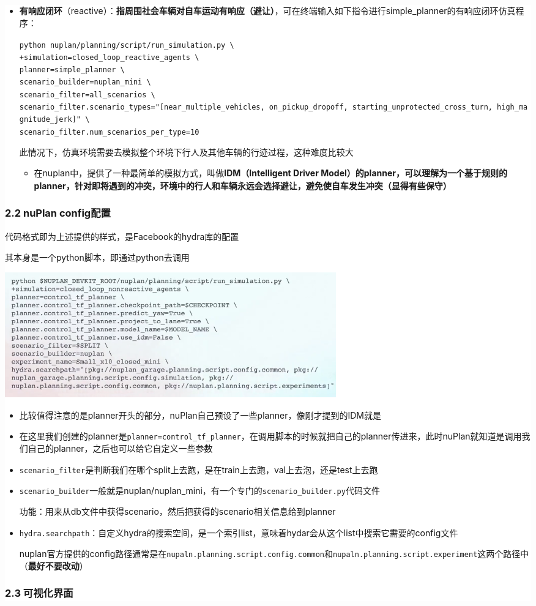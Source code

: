   - **有响应闭环**（reactive）：**指周围社会车辆对自车运动有响应（避让）**，可在终端输入如下指令进行simple_planner的有响应闭环仿真程序：

    ```
    python nuplan/planning/script/run_simulation.py \
    +simulation=closed_loop_reactive_agents \
    planner=simple_planner \
    scenario_builder=nuplan_mini \
    scenario_filter=all_scenarios \
    scenario_filter.scenario_types="[near_multiple_vehicles, on_pickup_dropoff, starting_unprotected_cross_turn, high_magnitude_jerk]" \
    scenario_filter.num_scenarios_per_type=10
    ```

    此情况下，仿真环境需要去模拟整个环境下行人及其他车辆的行迹过程，这种难度比较大

    - 在nuplan中，提供了一种最简单的模拟方式，叫做**IDM（Intelligent Driver Model）的planner，可以理解为一个基于规则的planner，针对即将遇到的冲突，环境中的行人和车辆永远会选择避让，避免使自车发生冲突（显得有些保守）**



### 2.2 nuPlan config配置

代码格式即为上述提供的样式，是Facebook的hydra库的配置

其本身是一个python脚本，即通过python去调用

![image-20240324170945189](../imgs/image-20240324170945189.png)

- 比较值得注意的是planner开头的部分，nuPlan自己预设了一些planner，像刚才提到的IDM就是

- 在这里我们创建的planner是`planner=control_tf_planner`，在调用脚本的时候就把自己的planner传进来，此时nuPlan就知道是调用我们自己的planner，之后也可以给它自定义一些参数

- `scenario_filter`是判断我们在哪个split上去跑，是在train上去跑，val上去泡，还是test上去跑

- `scenario_builder`一般就是nuplan/nuplan_mini，有一个专门的`scenario_builder.py`代码文件

  功能：用来从db文件中获得scenario，然后把获得的scenario相关信息给到planner

- `hydra.searchpath`：自定义hydra的搜索空间，是一个索引list，意味着hydar会从这个list中搜索它需要的config文件

  nuplan官方提供的config路径通常是在`nupaln.planning.script.config.common`和`nupaln.planning.script.experiment`这两个路径中（**最好不要改动**）



### 2.3 可视化界面
